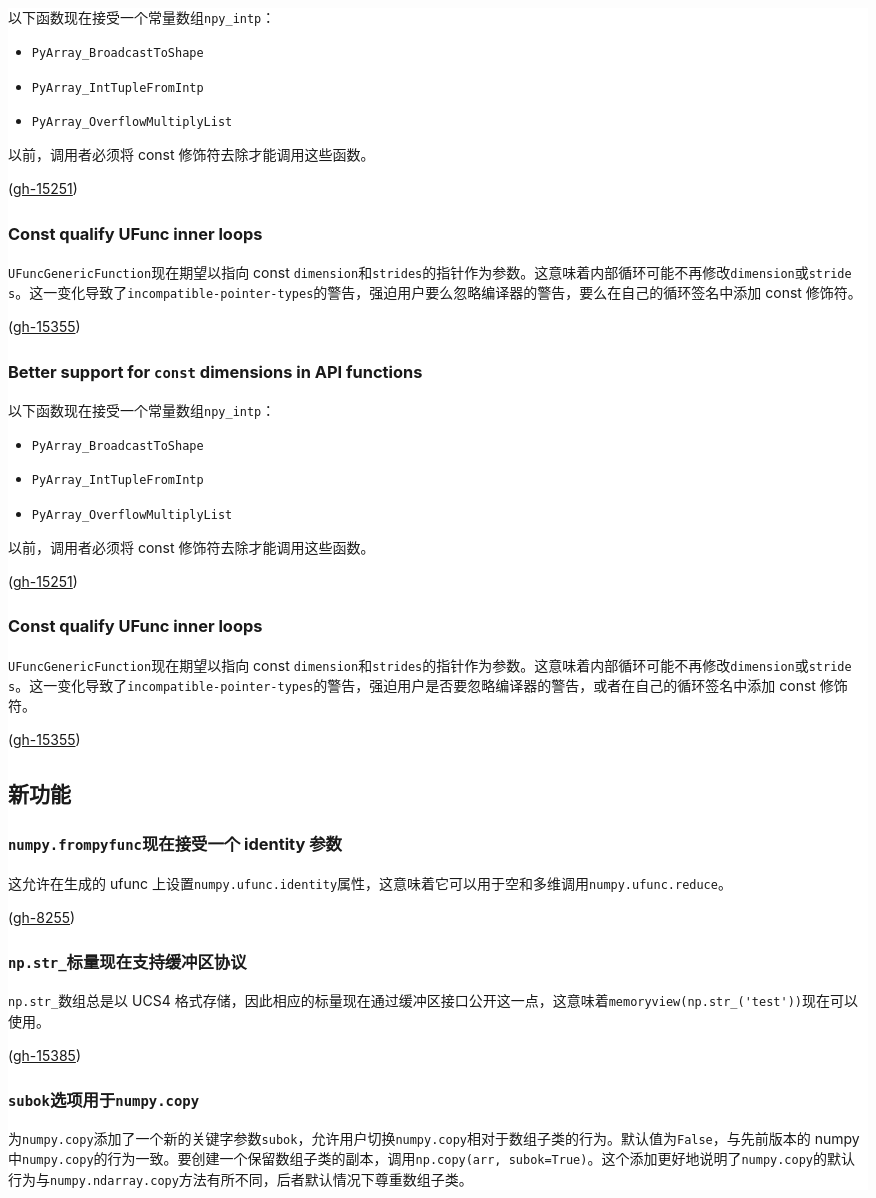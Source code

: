 以下函数现在接受一个常量数组`npy_intp`：

+   `PyArray_BroadcastToShape`

+   `PyArray_IntTupleFromIntp`

+   `PyArray_OverflowMultiplyList`

以前，调用者必须将 const 修饰符去除才能调用这些函数。

([gh-15251](https://github.com/numpy/numpy/pull/15251))

### Const qualify UFunc inner loops

`UFuncGenericFunction`现在期望以指向 const `dimension`和`strides`的指针作为参数。这意味着内部循环可能不再修改`dimension`或`strides`。这一变化导致了`incompatible-pointer-types`的警告，强迫用户要么忽略编译器的警告，要么在自己的循环签名中添加 const 修饰符。

([gh-15355](https://github.com/numpy/numpy/pull/15355))

### Better support for `const` dimensions in API functions

以下函数现在接受一个常量数组`npy_intp`：

+   `PyArray_BroadcastToShape`

+   `PyArray_IntTupleFromIntp`

+   `PyArray_OverflowMultiplyList`

以前，调用者必须将 const 修饰符去除才能调用这些函数。

([gh-15251](https://github.com/numpy/numpy/pull/15251))

### Const qualify UFunc inner loops

`UFuncGenericFunction`现在期望以指向 const `dimension`和`strides`的指针作为参数。这意味着内部循环可能不再修改`dimension`或`strides`。这一变化导致了`incompatible-pointer-types`的警告，强迫用户是否要忽略编译器的警告，或者在自己的循环签名中添加 const 修饰符。

([gh-15355](https://github.com/numpy/numpy/pull/15355))

## 新功能

### `numpy.frompyfunc`现在接受一个 identity 参数

这允许在生成的 ufunc 上设置`numpy.ufunc.identity`属性，这意味着它可以用于空和多维调用`numpy.ufunc.reduce`。

([gh-8255](https://github.com/numpy/numpy/pull/8255))

### `np.str_`标量现在支持缓冲区协议

`np.str_`数组总是以 UCS4 格式存储，因此相应的标量现在通过缓冲区接口公开这一点，这意味着`memoryview(np.str_('test'))`现在可以使用。

([gh-15385](https://github.com/numpy/numpy/pull/15385))

### `subok`选项用于`numpy.copy`

为`numpy.copy`添加了一个新的关键字参数`subok`，允许用户切换`numpy.copy`相对于数组子类的行为。默认值为`False`，与先前版本的 numpy 中`numpy.copy`的行为一致。要创建一个保留数组子类的副本，调用`np.copy(arr, subok=True)`。这个添加更好地说明了`numpy.copy`的默认行为与`numpy.ndarray.copy`方法有所不同，后者默认情况下尊重数组子类。
